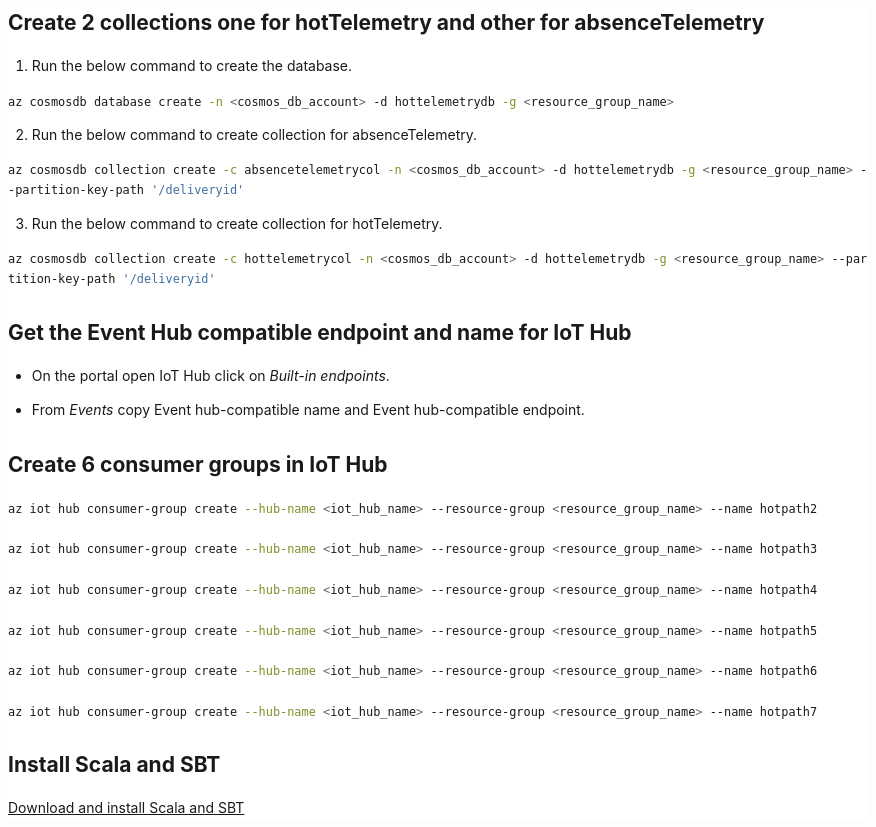  ## Create 2 collections one for hotTelemetry and other for absenceTelemetry
1. Run the below command to create the database.

```bash
az cosmosdb database create -n <cosmos_db_account> -d hottelemetrydb -g <resource_group_name>
```

2. Run the below command to create collection for absenceTelemetry.

```Bash
az cosmosdb collection create -c absencetelemetrycol -n <cosmos_db_account> -d hottelemetrydb -g <resource_group_name> --partition-key-path '/deliveryid'
```

3. Run the below command to create collection for hotTelemetry.

```Bash
az cosmosdb collection create -c hottelemetrycol -n <cosmos_db_account> -d hottelemetrydb -g <resource_group_name> --partition-key-path '/deliveryid'
```


## Get the Event Hub compatible endpoint and name for IoT Hub
- On the portal open IoT Hub click on *Built-in endpoints*.

- From *Events* copy Event hub-compatible name and Event hub-compatible endpoint.

## Create 6 consumer  groups in IoT Hub
```Bash
az iot hub consumer-group create --hub-name <iot_hub_name> --resource-group <resource_group_name> --name hotpath2

az iot hub consumer-group create --hub-name <iot_hub_name> --resource-group <resource_group_name> --name hotpath3

az iot hub consumer-group create --hub-name <iot_hub_name> --resource-group <resource_group_name> --name hotpath4

az iot hub consumer-group create --hub-name <iot_hub_name> --resource-group <resource_group_name> --name hotpath5

az iot hub consumer-group create --hub-name <iot_hub_name> --resource-group <resource_group_name> --name hotpath6

az iot hub consumer-group create --hub-name <iot_hub_name> --resource-group <resource_group_name> --name hotpath7
```

## Install Scala and SBT

[Download and install Scala and SBT](https://www.scala-lang.org/download/2.11.12.html)
